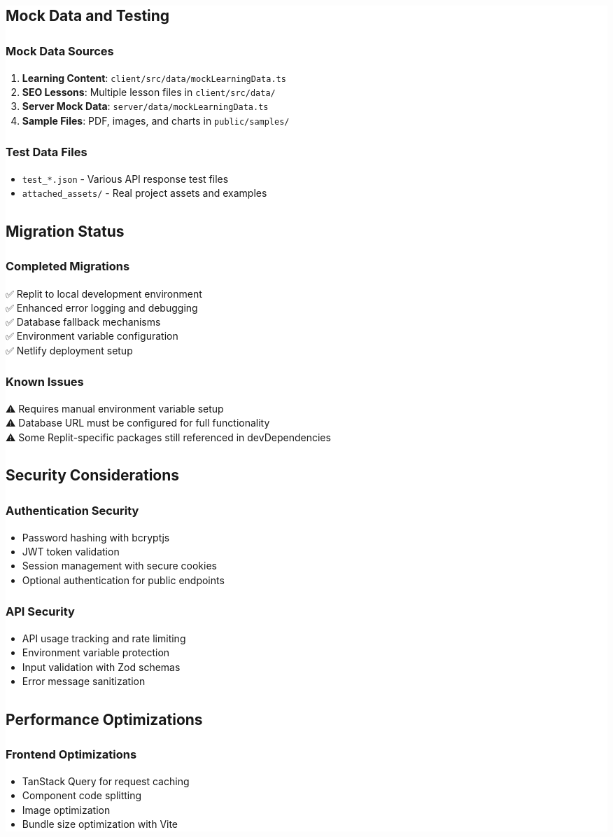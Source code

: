 ## Mock Data and Testing

### Mock Data Sources
1. **Learning Content**: `client/src/data/mockLearningData.ts`
2. **SEO Lessons**: Multiple lesson files in `client/src/data/`
3. **Server Mock Data**: `server/data/mockLearningData.ts`
4. **Sample Files**: PDF, images, and charts in `public/samples/`

### Test Data Files
- `test_*.json` - Various API response test files
- `attached_assets/` - Real project assets and examples

## Migration Status

### Completed Migrations
✅ Replit to local development environment  
✅ Enhanced error logging and debugging  
✅ Database fallback mechanisms  
✅ Environment variable configuration  
✅ Netlify deployment setup  

### Known Issues
⚠️ Requires manual environment variable setup  
⚠️ Database URL must be configured for full functionality  
⚠️ Some Replit-specific packages still referenced in devDependencies  

## Security Considerations

### Authentication Security
- Password hashing with bcryptjs
- JWT token validation
- Session management with secure cookies
- Optional authentication for public endpoints

### API Security
- API usage tracking and rate limiting
- Environment variable protection
- Input validation with Zod schemas
- Error message sanitization

## Performance Optimizations

### Frontend Optimizations
- TanStack Query for request caching
- Component code splitting
- Image optimization
- Bundle size optimization with Vite
